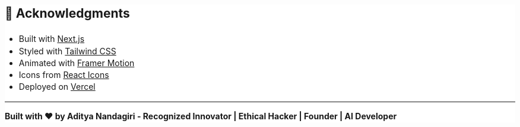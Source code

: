 ## 🙏 Acknowledgments

- Built with [Next.js](https://nextjs.org/)
- Styled with [Tailwind CSS](https://tailwindcss.com/)
- Animated with [Framer Motion](https://www.framer.com/motion/)
- Icons from [React Icons](https://react-icons.github.io/react-icons/)
- Deployed on [Vercel](https://vercel.com/)

---

**Built with ❤️ by Aditya Nandagiri - Recognized Innovator | Ethical Hacker | Founder | AI Developer** 